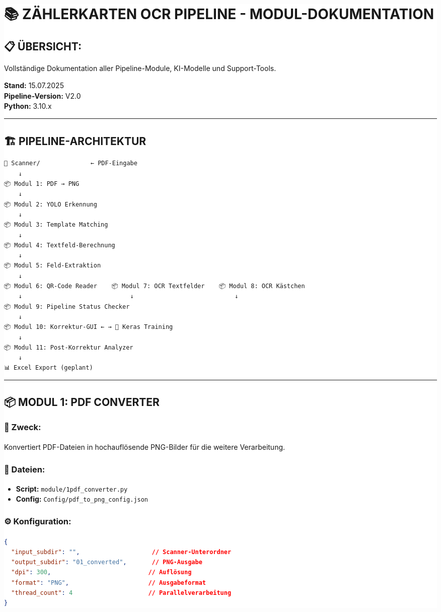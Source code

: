 # 📚 ZÄHLERKARTEN OCR PIPELINE - MODUL-DOKUMENTATION

## 📋 **ÜBERSICHT:**
Vollständige Dokumentation aller Pipeline-Module, KI-Modelle und Support-Tools.

**Stand:** 15.07.2025  
**Pipeline-Version:** V2.0  
**Python:** 3.10.x  

---

## 🏗️ **PIPELINE-ARCHITEKTUR**

```
📁 Scanner/              ← PDF-Eingabe
    ↓
📦 Modul 1: PDF → PNG
    ↓
📦 Modul 2: YOLO Erkennung
    ↓  
📦 Modul 3: Template Matching
    ↓
📦 Modul 4: Textfeld-Berechnung
    ↓
📦 Modul 5: Feld-Extraktion
    ↓
📦 Modul 6: QR-Code Reader    📦 Modul 7: OCR Textfelder    📦 Modul 8: OCR Kästchen
    ↓                              ↓                            ↓
📦 Modul 9: Pipeline Status Checker
    ↓
📦 Modul 10: Korrektur-GUI ← → 🧠 Keras Training
    ↓
📦 Modul 11: Post-Korrektur Analyzer
    ↓
📊 Excel Export (geplant)
```

---

## 📦 **MODUL 1: PDF CONVERTER**

### **📍 Zweck:**
Konvertiert PDF-Dateien in hochauflösende PNG-Bilder für die weitere Verarbeitung.

### **📂 Dateien:**
- **Script:** `module/1pdf_converter.py`
- **Config:** `Config/pdf_to_png_config.json`

### **⚙️ Konfiguration:**
```json
{
  "input_subdir": "",                    // Scanner-Unterordner
  "output_subdir": "01_converted",       // PNG-Ausgabe
  "dpi": 300,                           // Auflösung
  "format": "PNG",                      // Ausgabeformat
  "thread_count": 4                     // Parallelverarbeitung
}
```
